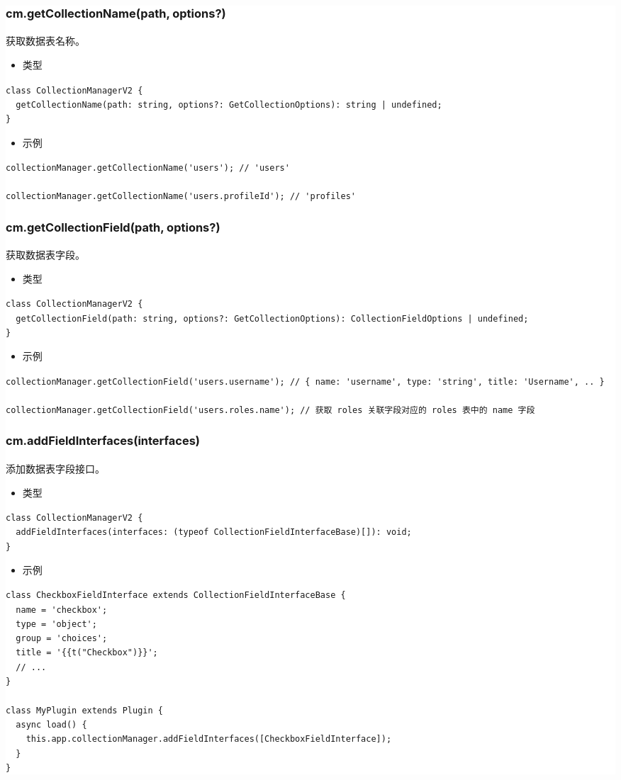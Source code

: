 ### cm.getCollectionName(path, options?)

获取数据表名称。

- 类型

```tsx | pure
class CollectionManagerV2 {
  getCollectionName(path: string, options?: GetCollectionOptions): string | undefined;
}
```

- 示例

```tsx | pure
collectionManager.getCollectionName('users'); // 'users'

collectionManager.getCollectionName('users.profileId'); // 'profiles'
```


### cm.getCollectionField(path, options?)

获取数据表字段。

- 类型

```tsx | pure
class CollectionManagerV2 {
  getCollectionField(path: string, options?: GetCollectionOptions): CollectionFieldOptions | undefined;
}
```

- 示例

```tsx | pure
collectionManager.getCollectionField('users.username'); // { name: 'username', type: 'string', title: 'Username', .. }

collectionManager.getCollectionField('users.roles.name'); // 获取 roles 关联字段对应的 roles 表中的 name 字段
```

### cm.addFieldInterfaces(interfaces)

添加数据表字段接口。

- 类型

```tsx | pure
class CollectionManagerV2 {
  addFieldInterfaces(interfaces: (typeof CollectionFieldInterfaceBase)[]): void;
}
```

- 示例

```tsx | pure
class CheckboxFieldInterface extends CollectionFieldInterfaceBase {
  name = 'checkbox';
  type = 'object';
  group = 'choices';
  title = '{{t("Checkbox")}}';
  // ...
}

class MyPlugin extends Plugin {
  async load() {
    this.app.collectionManager.addFieldInterfaces([CheckboxFieldInterface]);
  }
}
```